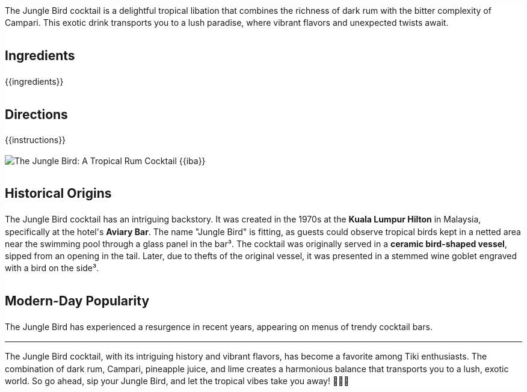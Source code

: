 ﻿The Jungle Bird cocktail is a delightful tropical libation that combines the richness of dark rum with the bitter complexity of Campari. This exotic drink transports you to a lush paradise, where vibrant flavors and unexpected twists await.

## Ingredients

{{ingredients}}

## Directions

{{instructions}}

<img src="{baseImageUrl}/{mainImageName}" loading="lazy" alt="The Jungle Bird: A Tropical Rum Cocktail" width="100%" height="100%" />
{{iba}}

## **Historical Origins**

The Jungle Bird cocktail has an intriguing backstory. It was created in the 1970s at the **Kuala Lumpur Hilton** in Malaysia, specifically at the hotel's **Aviary Bar**. The name "Jungle Bird" is fitting, as guests could observe tropical birds kept in a netted area near the swimming pool through a glass panel in the bar³. The cocktail was originally served in a **ceramic bird-shaped vessel**, sipped from an opening in the tail. Later, due to thefts of the original vessel, it was presented in a stemmed wine goblet engraved with a bird on the side³.

## **Modern-Day Popularity**

The Jungle Bird has experienced a resurgence in recent years, appearing on menus of trendy cocktail bars. 

---
The Jungle Bird cocktail, with its intriguing history and vibrant flavors, has become a favorite among Tiki enthusiasts. The combination of dark rum, Campari, pineapple juice, and lime creates a harmonious balance that transports you to a lush, exotic world. So go ahead, sip your Jungle Bird, and let the tropical vibes take you away! 🍍🥃🌺

